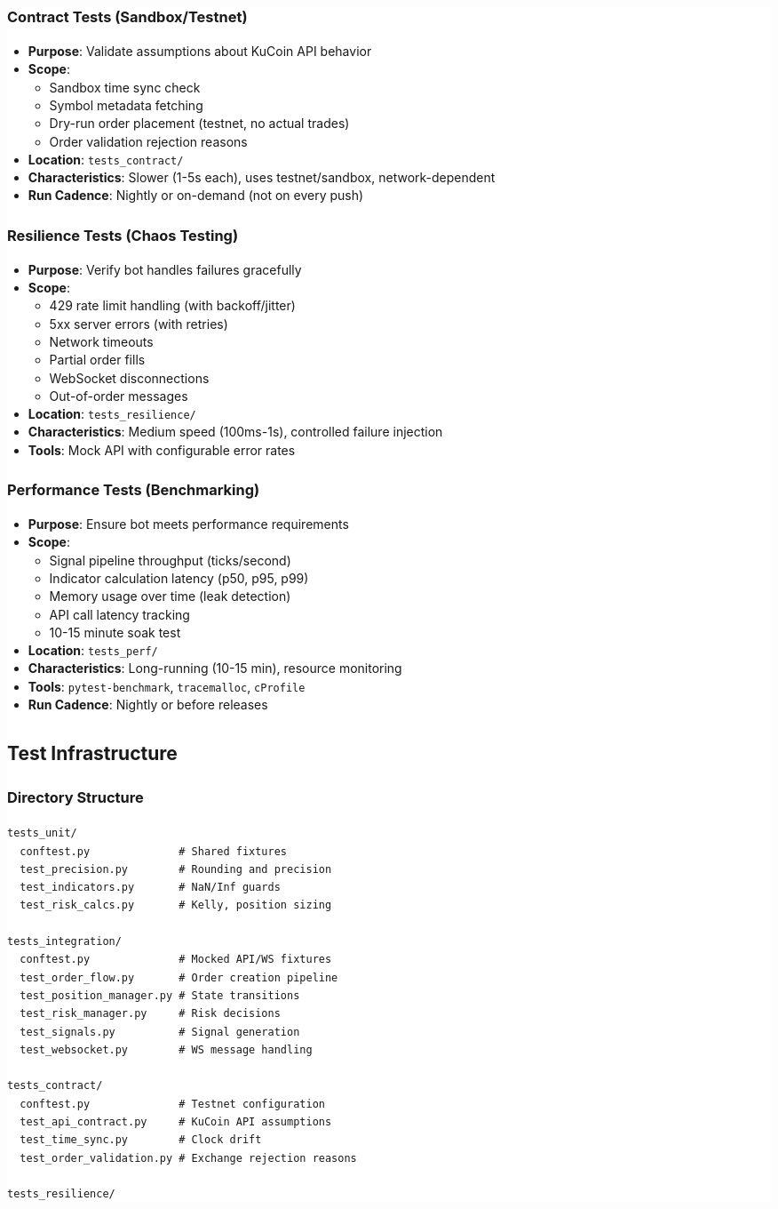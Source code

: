 ### Contract Tests (Sandbox/Testnet)
- **Purpose**: Validate assumptions about KuCoin API behavior
- **Scope**:
  - Sandbox time sync check
  - Symbol metadata fetching
  - Dry-run order placement (testnet, no actual trades)
  - Order validation rejection reasons
- **Location**: `tests_contract/`
- **Characteristics**: Slower (1-5s each), uses testnet/sandbox, network-dependent
- **Run Cadence**: Nightly or on-demand (not on every push)

### Resilience Tests (Chaos Testing)
- **Purpose**: Verify bot handles failures gracefully
- **Scope**:
  - 429 rate limit handling (with backoff/jitter)
  - 5xx server errors (with retries)
  - Network timeouts
  - Partial order fills
  - WebSocket disconnections
  - Out-of-order messages
- **Location**: `tests_resilience/`
- **Characteristics**: Medium speed (100ms-1s), controlled failure injection
- **Tools**: Mock API with configurable error rates

### Performance Tests (Benchmarking)
- **Purpose**: Ensure bot meets performance requirements
- **Scope**:
  - Signal pipeline throughput (ticks/second)
  - Indicator calculation latency (p50, p95, p99)
  - Memory usage over time (leak detection)
  - API call latency tracking
  - 10-15 minute soak test
- **Location**: `tests_perf/`
- **Characteristics**: Long-running (10-15 min), resource monitoring
- **Tools**: `pytest-benchmark`, `tracemalloc`, `cProfile`
- **Run Cadence**: Nightly or before releases

## Test Infrastructure

### Directory Structure
```
tests_unit/
  conftest.py              # Shared fixtures
  test_precision.py        # Rounding and precision
  test_indicators.py       # NaN/Inf guards
  test_risk_calcs.py       # Kelly, position sizing

tests_integration/
  conftest.py              # Mocked API/WS fixtures
  test_order_flow.py       # Order creation pipeline
  test_position_manager.py # State transitions
  test_risk_manager.py     # Risk decisions
  test_signals.py          # Signal generation
  test_websocket.py        # WS message handling

tests_contract/
  conftest.py              # Testnet configuration
  test_api_contract.py     # KuCoin API assumptions
  test_time_sync.py        # Clock drift
  test_order_validation.py # Exchange rejection reasons

tests_resilience/
```
